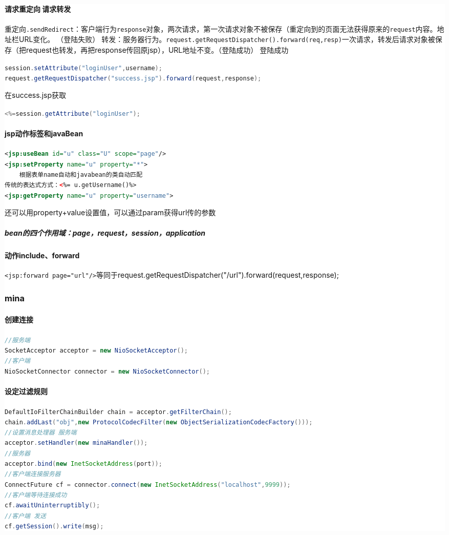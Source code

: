 #### 请求重定向 请求转发
重定向`.sendRedirect`：客户端行为`response`对象，两次请求，第一次请求对象不被保存（重定向到的页面无法获得原来的`request`内容。地址栏URL变化。 （登陆失败）
转发：服务器行为。`request.getRequestDispatcher().forward(req,resp)`一次请求，转发后请求对象被保存（把request也转发，再把response传回原jsp），URL地址不变。（登陆成功）
登陆成功
```java
session.setAttribute("loginUser",username);
request.getRequestDispatcher("success.jsp").forward(request,response);
```
在success.jsp获取
```java
<%=session.getAttribute("loginUser");
```

#### jsp动作标签和javaBean
```xml
<jsp:useBean id="u" class="U" scope="page"/>
<jsp:setProperty name="u" property="*">
    根据表单name自动和javabean的类自动匹配
传统的表达式方式：<%= u.getUsername()%> 
<jsp:getProperty name="u" property="username">
```
还可以用property+value设置值，可以通过param获得url传的参数

##### bean的四个作用域：page，request，session，application
 
#### 动作include、forward
`<jsp:forward page="url"/>`等同于request.getRequestDispatcher("/url").forward(request,response);


### mina
#### 创建连接
```java
//服务端
SocketAcceptor acceptor = new NioSocketAcceptor();
//客户端
NioSocketConnector connector = new NioSocketConnector();
```

#### 设定过滤规则
```java
DefaultIoFilterChainBuilder chain = acceptor.getFilterChain();
chain.addLast("obj",new ProtocolCodecFilter(new ObjectSerializationCodecFactory()));
//设置消息处理器 服务端
acceptor.setHandler(new minaHandler());
//服务器
acceptor.bind(new InetSocketAddress(port));
//客户端连接服务器
ConnectFuture cf = connector.connect(new InetSocketAddress("localhost",9999));
//客户端等待连接成功
cf.awaitUninterruptibly();
//客户端 发送
cf.getSession().write(msg);
```
